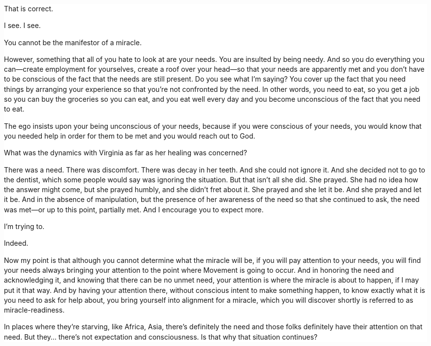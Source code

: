 That is correct.

<div markdown="1" class="well person">
I see. I see.
</div> 

You cannot be the manifestor of a miracle. 

However, something that all of you hate to look at are your needs. You are
insulted by being needy. And so you do everything you can—create employment
for yourselves, create a roof over your head—so that your needs are apparently
met and you don’t have to be conscious of the fact that the needs are still
present. Do you see what I’m saying? You cover up the fact that you need
things by arranging your experience so that you’re not confronted by the need.
In other words, you need to eat, so you get a job so you can buy the groceries
so you can eat, and you eat well every day and you become unconscious of the
fact that you need to eat. 

The ego insists upon your being unconscious of your needs, because if you were
conscious of your needs, you would know that you needed help in order for them
to be met and you would reach out to God.

<div markdown="1" class="well person">
What was the dynamics with Virginia as far as her healing was concerned?
</div> 

There was a need. There was discomfort. There was decay in her teeth. And
she could not ignore it. And she decided not to go to the dentist, which some
people would say was ignoring the situation. But that isn’t all she did. She
prayed. She had no idea how the answer might come, but she prayed humbly, and
she didn’t fret about it. She prayed and she let it be. And she prayed and
let it be. And in the absence of manipulation, but the presence of her
awareness of the need so that she continued to ask, the need was met—or up to
this point, partially met. And I encourage you to expect more.

<div markdown="1" class="well person">
I’m trying to.
</div> 

Indeed.

Now my point is that although you cannot determine what the miracle will be, if
you will pay attention to your needs, you will find your needs always bringing
your attention to the point where Movement is going to occur. And in honoring
the need and acknowledging it, and knowing that there can be no unmet need,
your attention is where the miracle is about to happen, if I may put it that
way. And by having your attention there, without conscious intent to make
something happen, to know exactly what it is you need to ask for help about,
you bring yourself into alignment for a miracle, which you will discover
shortly is referred to as miracle-readiness.

<div markdown="1" class="well person">
In places where they’re starving, like Africa, Asia, there’s definitely the
need and those folks definitely have their attention on that need. But
they&hellip; there’s not expectation and consciousness. Is that why that
situation continues?
</div> 
